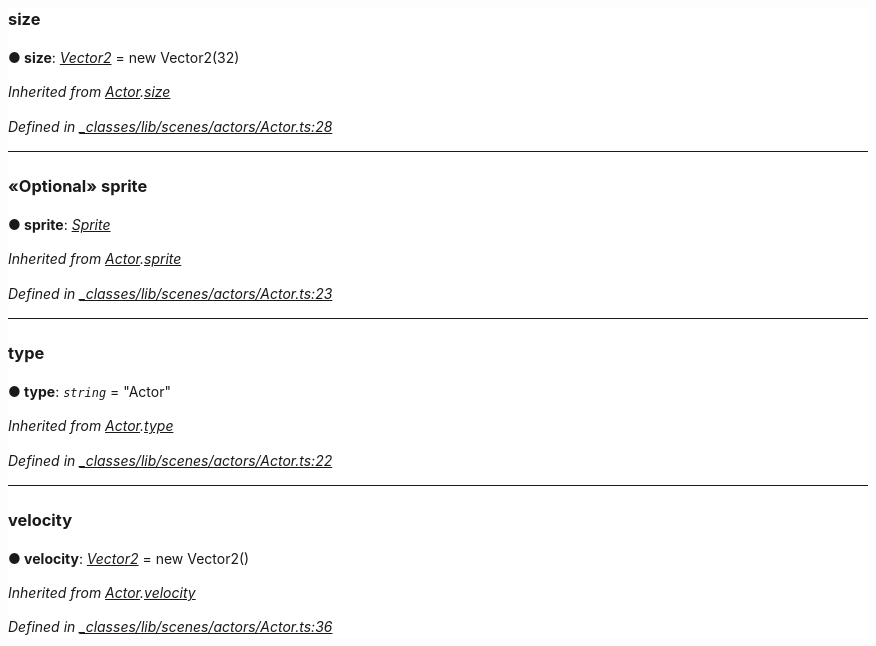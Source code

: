 ###  size

**●  size**:  *[Vector2](__classes_lib_utils_vector2_.vector2.md)*  =  new Vector2(32)

*Inherited from [Actor](__classes_lib_scenes_actors_actor_.actor.md).[size](__classes_lib_scenes_actors_actor_.actor.md#size)*

*Defined in [_classes/lib/scenes/actors/Actor.ts:28](https://github.com/codeartisticninja/cost_of_creation/blob/5dc4a7e/src/script/_classes/lib/scenes/actors/Actor.ts#L28)*





___

<a id="sprite"></a>

### «Optional» sprite

**●  sprite**:  *[Sprite](__classes_lib_scenes_actors_sprite_.sprite.md)* 

*Inherited from [Actor](__classes_lib_scenes_actors_actor_.actor.md).[sprite](__classes_lib_scenes_actors_actor_.actor.md#sprite)*

*Defined in [_classes/lib/scenes/actors/Actor.ts:23](https://github.com/codeartisticninja/cost_of_creation/blob/5dc4a7e/src/script/_classes/lib/scenes/actors/Actor.ts#L23)*





___

<a id="type"></a>

###  type

**●  type**:  *`string`*  = "Actor"

*Inherited from [Actor](__classes_lib_scenes_actors_actor_.actor.md).[type](__classes_lib_scenes_actors_actor_.actor.md#type)*

*Defined in [_classes/lib/scenes/actors/Actor.ts:22](https://github.com/codeartisticninja/cost_of_creation/blob/5dc4a7e/src/script/_classes/lib/scenes/actors/Actor.ts#L22)*





___

<a id="velocity"></a>

###  velocity

**●  velocity**:  *[Vector2](__classes_lib_utils_vector2_.vector2.md)*  =  new Vector2()

*Inherited from [Actor](__classes_lib_scenes_actors_actor_.actor.md).[velocity](__classes_lib_scenes_actors_actor_.actor.md#velocity)*

*Defined in [_classes/lib/scenes/actors/Actor.ts:36](https://github.com/codeartisticninja/cost_of_creation/blob/5dc4a7e/src/script/_classes/lib/scenes/actors/Actor.ts#L36)*
